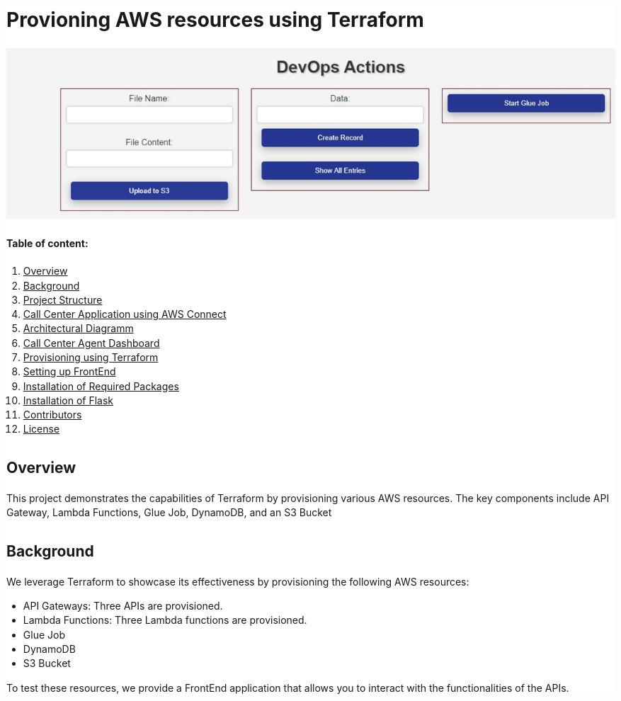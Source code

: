 # Provioning AWS resources using Terraform
![FronEnd](images/DecOps.jpg)

#### Table of content:
1. [Overview](https://github.com/mehassanhmood/GroupOne#overview)
2. [Background](https://github.com/mehassanhmood/GroupOne#background)
3. [Project Structure](https://github.com/mehassanhmood/GroupOne#project-structure)
4. [Call Center Application using AWS Connect](https://github.com/mehassanhmood/GroupOne#call-center-application-using-aws-connect)
5. [Architectural Diagramm](https://github.com/mehassanhmood/GroupOne#architectural-diagramm)
6. [Call Center Agent Dashboard](https://github.com/mehassanhmood/GroupOne#call-center-agent-dashboard)
7. [Provisioning using Terraform](https://github.com/mehassanhmood/GroupOne#provisioning-using-terraform)
8. [Setting up FrontEnd](https://github.com/mehassanhmood/GroupOne#setting-up-frontEnd)
9. [Installation of Required Packages](https://github.com/mehassanhmood/GroupOne#installation-of-required-packages)
10. [Installation of Flask](https://github.com/mehassanhmood/GroupOne#installation-of-flask)
11. [Contributors](https://github.com/mehassanhmood/GroupOne#contributors)
12. [License](https://github.com/mehassanhmood/GroupOne#license)


## Overview
This project demonstrates the capabilities of Terraform by provisioning various AWS resources. The key components include API Gateway, Lambda Functions, Glue Job, DynamoDB, and an S3 Bucket

## Background

We leverage Terraform to showcase its effectiveness by provisioning the following AWS resources:

- API Gateways: Three APIs are provisioned.
- Lambda Functions: Three Lambda functions are provisioned.
- Glue Job
- DynamoDB
- S3 Bucket

To test these resources, we provide a FrontEnd application that allows you to interact with the functionalities of the APIs.
